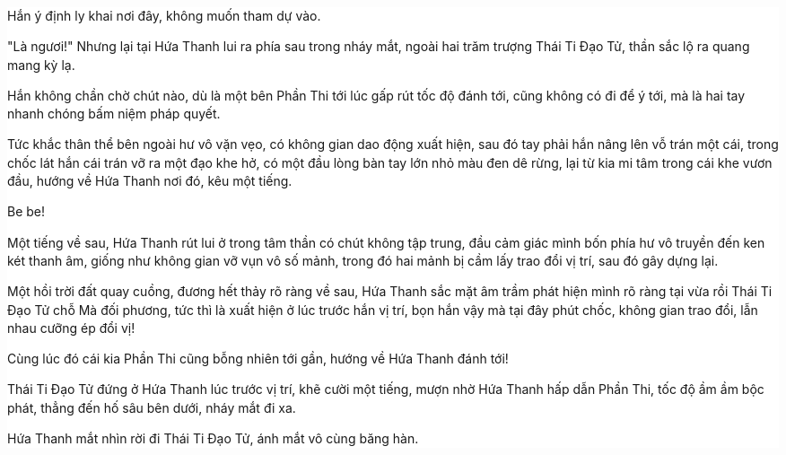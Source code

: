 Hắn ý định ly khai nơi đây, không muốn tham dự vào.

"Là ngươi!" Nhưng lại tại Hứa Thanh lui ra phía sau trong nháy mắt, ngoài hai trăm trượng Thái Ti Đạo Tử, thần sắc lộ ra quang mang kỳ lạ.

Hắn không chần chờ chút nào, dù là một bên Phần Thi tới lúc gấp rút tốc độ đánh tới, cũng không có đi để ý tới, mà là hai tay nhanh chóng bấm niệm pháp quyết.

Tức khắc thân thể bên ngoài hư vô vặn vẹo, có không gian dao động xuất hiện, sau đó tay phải hắn nâng lên vỗ trán một cái, trong chốc lát hắn cái trán vỡ ra một đạo khe hở, có một đầu lòng bàn tay lớn nhỏ màu đen dê rừng, lại từ kia mi tâm trong cái khe vươn đầu, hướng về Hứa Thanh nơi đó, kêu một tiếng.

Be be!

Một tiếng về sau, Hứa Thanh rút lui ở trong tâm thần có chút không tập trung, đầu cảm giác mình bốn phía hư vô truyền đến ken két thanh âm, giống như không gian vỡ vụn vô số mảnh, trong đó hai mảnh bị cầm lấy trao đổi vị trí, sau đó gây dựng lại.

Một hồi trời đất quay cuồng, đương hết thảy rõ ràng về sau, Hứa Thanh sắc mặt âm trầm phát hiện mình rõ ràng tại vừa rồi Thái Ti Đạo Tử chỗ Mà đối phương, tức thì là xuất hiện ở lúc trước hắn vị trí, bọn hắn vậy mà tại đây phút chốc, không gian trao đổi, lẫn nhau cưỡng ép đổi vị!

Cùng lúc đó cái kia Phần Thi cũng bỗng nhiên tới gần, hướng về Hứa Thanh đánh tới!

Thái Ti Đạo Tử đứng ở Hứa Thanh lúc trước vị trí, khẽ cười một tiếng, mượn nhờ Hứa Thanh hấp dẫn Phần Thi, tốc độ ầm ầm bộc phát, thẳng đến hố sâu bên dưới, nháy mắt đi xa.

Hứa Thanh mắt nhìn rời đi Thái Ti Đạo Tử, ánh mắt vô cùng băng hàn.




